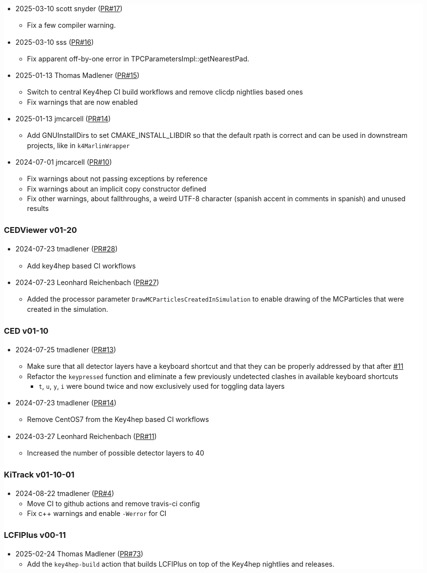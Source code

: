 * 2025-03-10 scott snyder ([PR#17](https://github.com/iLCSoft/GEAR/pull/17))
  - Fix a few compiler warning.

* 2025-03-10 sss ([PR#16](https://github.com/iLCSoft/GEAR/pull/16))
  - Fix apparent off-by-one error in TPCParametersImpl::getNearestPad.

* 2025-01-13 Thomas Madlener ([PR#15](https://github.com/iLCSoft/GEAR/pull/15))
  - Switch to central Key4hep CI build workflows and remove clicdp nightlies based ones
  - Fix warnings that are now enabled

* 2025-01-13 jmcarcell ([PR#14](https://github.com/iLCSoft/GEAR/pull/14))
  - Add GNUInstallDirs to set CMAKE_INSTALL_LIBDIR so that the default rpath is correct and can be used in downstream projects, like in `k4MarlinWrapper`

* 2024-07-01 jmcarcell ([PR#10](https://github.com/iLCSoft/GEAR/pull/10))
  - Fix warnings about not passing exceptions by reference
  - Fix warnings about an implicit copy constructor defined
  - Fix other warnings, about fallthroughs, a weird UTF-8 character (spanish accent in comments in spanish) and unused results

### CEDViewer v01-20

* 2024-07-23 tmadlener ([PR#28](https://github.com/iLCSoft/CEDViewer/pull/28))
  - Add key4hep based CI workflows

* 2024-07-23 Leonhard Reichenbach ([PR#27](https://github.com/iLCSoft/CEDViewer/pull/27))
  - Added the processor parameter `DrawMCParticlesCreatedInSimulation` to enable drawing of the MCParticles that were created in the simulation.
  
### CED v01-10

* 2024-07-25 tmadlener ([PR#13](https://github.com/iLCSoft/CED/pull/13))
  - Make sure that all detector layers have a keyboard shortcut and that they can be properly addressed by that after [#11](https://github.com/iLCSoft/CED/pull/11)
  - Refactor the `keypressed` function and eliminate a few previously undetected clashes in available keyboard shortcuts 
    - `t`, `u`, `y`, `i` were bound twice and now exclusively used for toggling data layers

* 2024-07-23 tmadlener ([PR#14](https://github.com/iLCSoft/CED/pull/14))
  - Remove CentOS7 from the Key4hep based CI workflows

* 2024-03-27 Leonhard Reichenbach ([PR#11](https://github.com/iLCSoft/CED/pull/11))
  - Increased the number of possible detector layers to 40

### KiTrack v01-10-01

* 2024-08-22 tmadlener ([PR#4](https://github.com/iLCSoft/KiTrack/pull/4))
  - Move CI to github actions and remove travis-ci config
  - Fix c++ warnings and enable `-Werror` for CI

### LCFIPlus v00-11

* 2025-02-24 Thomas Madlener ([PR#73](https://github.com/LCFIPlus/LCFIPlus/pull/73))
  - Add the `key4hep-build` action that builds LCFIPlus on top of the Key4hep nightlies and releases.
